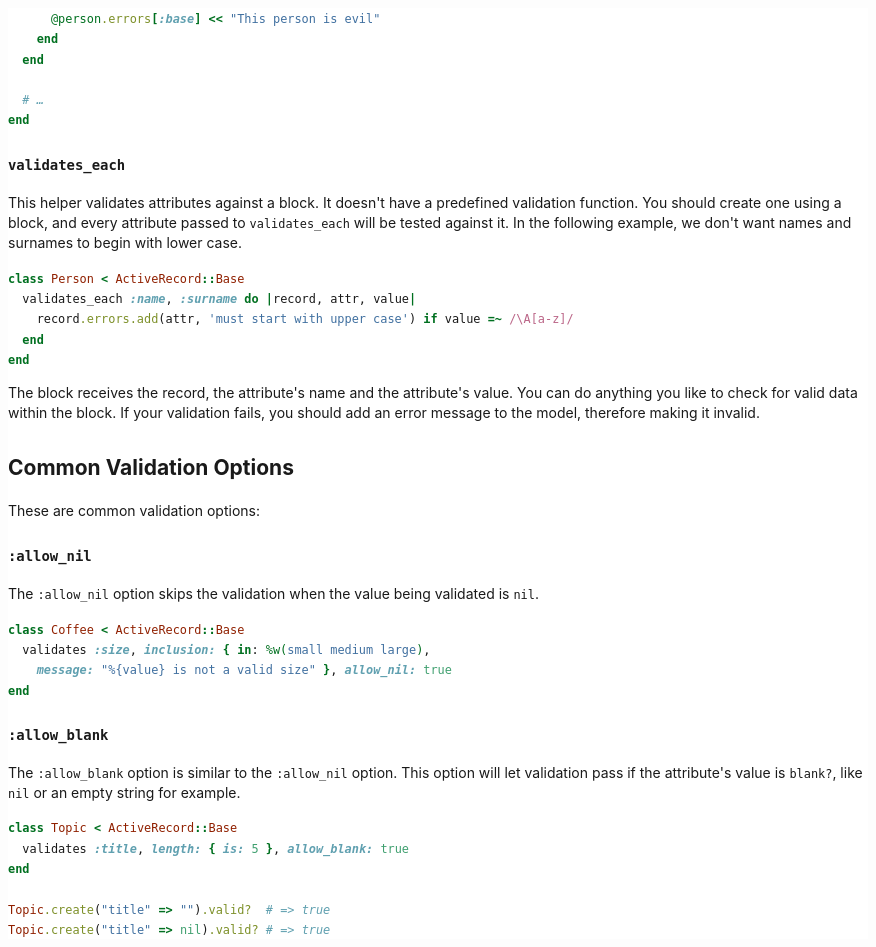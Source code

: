 ```ruby
      @person.errors[:base] << "This person is evil"
    end
  end

  # …
end
```

### `validates_each`

This helper validates attributes against a block. It doesn't have a predefined
validation function. You should create one using a block, and every attribute
passed to `validates_each` will be tested against it. In the following example,
we don't want names and surnames to begin with lower case.

```ruby
class Person < ActiveRecord::Base
  validates_each :name, :surname do |record, attr, value|
    record.errors.add(attr, 'must start with upper case') if value =~ /\A[a-z]/
  end
end
```

The block receives the record, the attribute's name and the attribute's value.
You can do anything you like to check for valid data within the block. If your
validation fails, you should add an error message to the model, therefore
making it invalid.

Common Validation Options
-------------------------

These are common validation options:

### `:allow_nil`

The `:allow_nil` option skips the validation when the value being validated is
`nil`.

```ruby
class Coffee < ActiveRecord::Base
  validates :size, inclusion: { in: %w(small medium large),
    message: "%{value} is not a valid size" }, allow_nil: true
end
```

### `:allow_blank`

The `:allow_blank` option is similar to the `:allow_nil` option. This option
will let validation pass if the attribute's value is `blank?`, like `nil` or an
empty string for example.

```ruby
class Topic < ActiveRecord::Base
  validates :title, length: { is: 5 }, allow_blank: true
end

Topic.create("title" => "").valid?  # => true
Topic.create("title" => nil).valid? # => true
```
